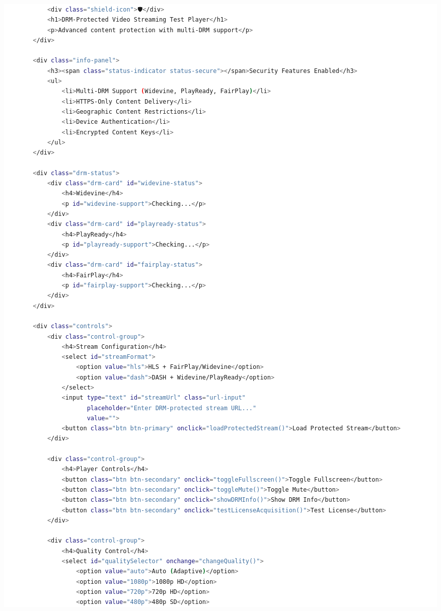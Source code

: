    ```bash
               <div class="shield-icon">🛡️</div>
               <h1>DRM-Protected Video Streaming Test Player</h1>
               <p>Advanced content protection with multi-DRM support</p>
           </div>
           
           <div class="info-panel">
               <h3><span class="status-indicator status-secure"></span>Security Features Enabled</h3>
               <ul>
                   <li>Multi-DRM Support (Widevine, PlayReady, FairPlay)</li>
                   <li>HTTPS-Only Content Delivery</li>
                   <li>Geographic Content Restrictions</li>
                   <li>Device Authentication</li>
                   <li>Encrypted Content Keys</li>
               </ul>
           </div>
           
           <div class="drm-status">
               <div class="drm-card" id="widevine-status">
                   <h4>Widevine</h4>
                   <p id="widevine-support">Checking...</p>
               </div>
               <div class="drm-card" id="playready-status">
                   <h4>PlayReady</h4>
                   <p id="playready-support">Checking...</p>
               </div>
               <div class="drm-card" id="fairplay-status">
                   <h4>FairPlay</h4>
                   <p id="fairplay-support">Checking...</p>
               </div>
           </div>
           
           <div class="controls">
               <div class="control-group">
                   <h4>Stream Configuration</h4>
                   <select id="streamFormat">
                       <option value="hls">HLS + FairPlay/Widevine</option>
                       <option value="dash">DASH + Widevine/PlayReady</option>
                   </select>
                   <input type="text" id="streamUrl" class="url-input" 
                          placeholder="Enter DRM-protected stream URL..." 
                          value="">
                   <button class="btn btn-primary" onclick="loadProtectedStream()">Load Protected Stream</button>
               </div>
               
               <div class="control-group">
                   <h4>Player Controls</h4>
                   <button class="btn btn-secondary" onclick="toggleFullscreen()">Toggle Fullscreen</button>
                   <button class="btn btn-secondary" onclick="toggleMute()">Toggle Mute</button>
                   <button class="btn btn-secondary" onclick="showDRMInfo()">Show DRM Info</button>
                   <button class="btn btn-secondary" onclick="testLicenseAcquisition()">Test License</button>
               </div>
               
               <div class="control-group">
                   <h4>Quality Control</h4>
                   <select id="qualitySelector" onchange="changeQuality()">
                       <option value="auto">Auto (Adaptive)</option>
                       <option value="1080p">1080p HD</option>
                       <option value="720p">720p HD</option>
                       <option value="480p">480p SD</option>
   ```